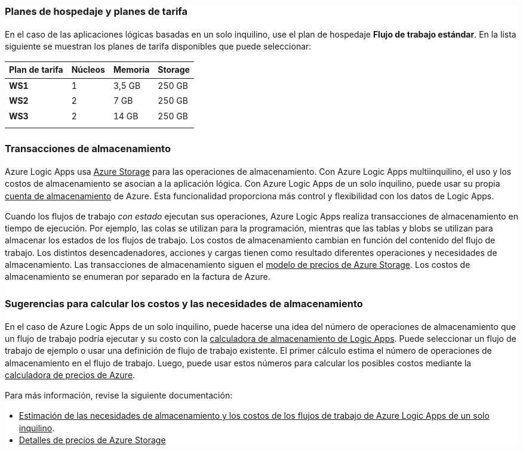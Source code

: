 ### <a name="hosting-plans-and-pricing-tiers"></a>Planes de hospedaje y planes de tarifa

En el caso de las aplicaciones lógicas basadas en un solo inquilino, use el plan de hospedaje **Flujo de trabajo estándar**. En la lista siguiente se muestran los planes de tarifa disponibles que puede seleccionar:

| Plan de tarifa | Núcleos | Memoria | Storage |
|--------------|-------|--------|---------|
| **WS1** | 1 | 3,5 GB | 250 GB |
| **WS2** | 2 | 7 GB | 250 GB |
| **WS3** | 2 | 14 GB | 250 GB |
|||||

<a name="storage-transactions"></a>

### <a name="storage-transactions"></a>Transacciones de almacenamiento

Azure Logic Apps usa [Azure Storage](/storage) para las operaciones de almacenamiento. Con Azure Logic Apps multiinquilino, el uso y los costos de almacenamiento se asocian a la aplicación lógica. Con Azure Logic Apps de un solo inquilino, puede usar su propia [cuenta de almacenamiento](../azure-functions/storage-considerations.md#storage-account-requirements) de Azure. Esta funcionalidad proporciona más control y flexibilidad con los datos de Logic Apps.

Cuando los flujos de trabajo *con estado* ejecutan sus operaciones, Azure Logic Apps realiza transacciones de almacenamiento en tiempo de ejecución. Por ejemplo, las colas se utilizan para la programación, mientras que las tablas y blobs se utilizan para almacenar los estados de los flujos de trabajo. Los costos de almacenamiento cambian en función del contenido del flujo de trabajo. Los distintos desencadenadores, acciones y cargas tienen como resultado diferentes operaciones y necesidades de almacenamiento. Las transacciones de almacenamiento siguen el [modelo de precios de Azure Storage](https://azure.microsoft.com/pricing/details/storage/). Los costos de almacenamiento se enumeran por separado en la factura de Azure.

### <a name="tips-for-estimating-storage-needs-and-costs"></a>Sugerencias para calcular los costos y las necesidades de almacenamiento

En el caso de Azure Logic Apps de un solo inquilino, puede hacerse una idea del número de operaciones de almacenamiento que un flujo de trabajo podría ejecutar y su costo con la [calculadora de almacenamiento de Logic Apps](https://logicapps.azure.com/calculator). Puede seleccionar un flujo de trabajo de ejemplo o usar una definición de flujo de trabajo existente. El primer cálculo estima el número de operaciones de almacenamiento en el flujo de trabajo. Luego, puede usar estos números para calcular los posibles costos mediante la [calculadora de precios de Azure](https://azure.microsoft.com/pricing/calculator/).

Para más información, revise la siguiente documentación:

* [Estimación de las necesidades de almacenamiento y los costos de los flujos de trabajo de Azure Logic Apps de un solo inquilino](estimate-storage-costs.md).
* [Detalles de precios de Azure Storage](https://azure.microsoft.com/pricing/details/storage/)
